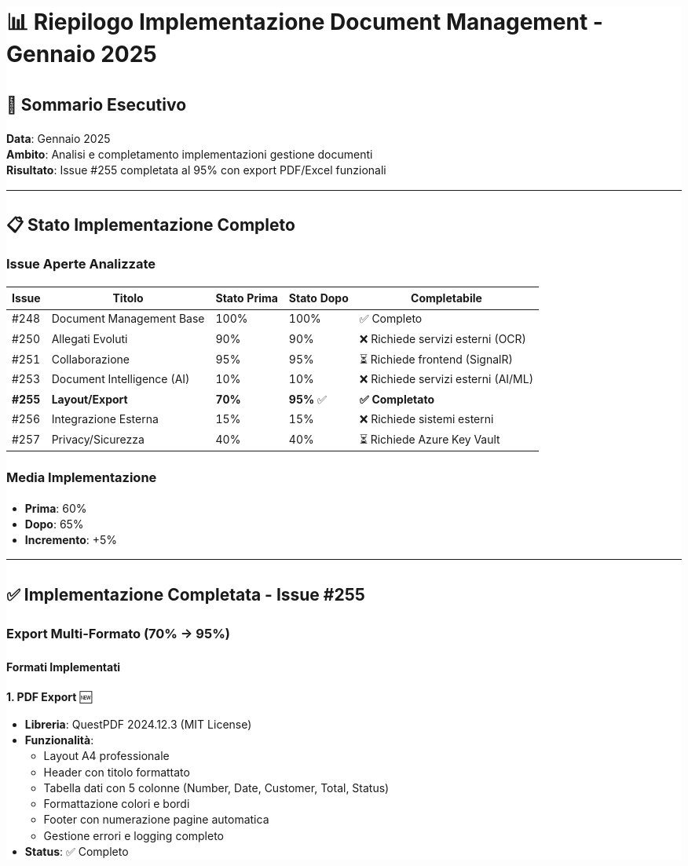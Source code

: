 # 📊 Riepilogo Implementazione Document Management - Gennaio 2025

## 🎯 Sommario Esecutivo

**Data**: Gennaio 2025  
**Ambito**: Analisi e completamento implementazioni gestione documenti  
**Risultato**: Issue #255 completata al 95% con export PDF/Excel funzionali

---

## 📋 Stato Implementazione Completo

### Issue Aperte Analizzate

| Issue | Titolo | Stato Prima | Stato Dopo | Completabile |
|-------|--------|-------------|------------|--------------|
| #248 | Document Management Base | 100% | 100% | ✅ Completo |
| #250 | Allegati Evoluti | 90% | 90% | ❌ Richiede servizi esterni (OCR) |
| #251 | Collaborazione | 95% | 95% | ⏳ Richiede frontend (SignalR) |
| #253 | Document Intelligence (AI) | 10% | 10% | ❌ Richiede servizi esterni (AI/ML) |
| **#255** | **Layout/Export** | **70%** | **95%** ✅ | **✅ Completato** |
| #256 | Integrazione Esterna | 15% | 15% | ❌ Richiede sistemi esterni |
| #257 | Privacy/Sicurezza | 40% | 40% | ⏳ Richiede Azure Key Vault |

### Media Implementazione
- **Prima**: 60%
- **Dopo**: 65%
- **Incremento**: +5%

---

## ✅ Implementazione Completata - Issue #255

### Export Multi-Formato (70% → 95%)

#### Formati Implementati

**1. PDF Export** 🆕
- **Libreria**: QuestPDF 2024.12.3 (MIT License)
- **Funzionalità**:
  - Layout A4 professionale
  - Header con titolo formattato
  - Tabella dati con 5 colonne (Number, Date, Customer, Total, Status)
  - Formattazione colori e bordi
  - Footer con numerazione pagine automatica
  - Gestione errori e logging completo
- **Status**: ✅ Completo
